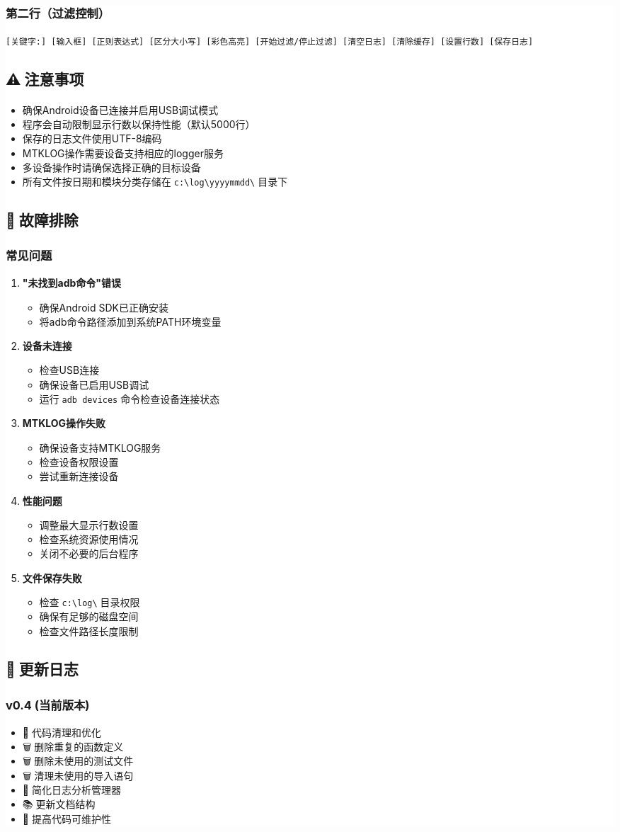 ### 第二行（过滤控制）
```
[关键字:] [输入框] [正则表达式] [区分大小写] [彩色高亮] [开始过滤/停止过滤] [清空日志] [清除缓存] [设置行数] [保存日志]
```

## ⚠️ 注意事项

- 确保Android设备已连接并启用USB调试模式
- 程序会自动限制显示行数以保持性能（默认5000行）
- 保存的日志文件使用UTF-8编码
- MTKLOG操作需要设备支持相应的logger服务
- 多设备操作时请确保选择正确的目标设备
- 所有文件按日期和模块分类存储在 `c:\log\yyyymmdd\` 目录下

## 🔧 故障排除

### 常见问题

1. **"未找到adb命令"错误**
   - 确保Android SDK已正确安装
   - 将adb命令路径添加到系统PATH环境变量

2. **设备未连接**
   - 检查USB连接
   - 确保设备已启用USB调试
   - 运行 `adb devices` 命令检查设备连接状态

3. **MTKLOG操作失败**
   - 确保设备支持MTKLOG服务
   - 检查设备权限设置
   - 尝试重新连接设备

4. **性能问题**
   - 调整最大显示行数设置
   - 检查系统资源使用情况
   - 关闭不必要的后台程序

5. **文件保存失败**
   - 检查 `c:\log\` 目录权限
   - 确保有足够的磁盘空间
   - 检查文件路径长度限制

## 📝 更新日志

### v0.4 (当前版本)
- 🧹 代码清理和优化
- 🗑️ 删除重复的函数定义
- 🗑️ 删除未使用的测试文件
- 🗑️ 清理未使用的导入语句
- 🔧 简化日志分析管理器
- 📚 更新文档结构
- 🎯 提高代码可维护性
